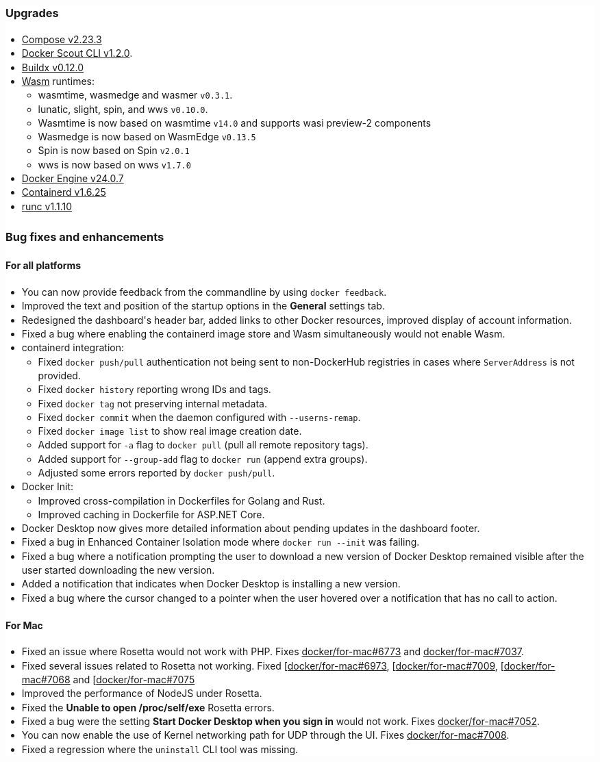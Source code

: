 ### Upgrades

- [Compose v2.23.3](https://github.com/docker/compose/releases/tag/v2.23.3)
- [Docker Scout CLI v1.2.0](https://github.com/docker/scout-cli/releases/tag/v1.2.0).
- [Buildx v0.12.0](https://github.com/docker/buildx/releases/tag/v0.12.0)
- [Wasm](/manuals/desktop/wasm/_index.md) runtimes:
  - wasmtime, wasmedge and wasmer `v0.3.1`.
  - lunatic, slight, spin, and wws `v0.10.0`.
  - Wasmtime is now based on wasmtime `v14.0` and supports wasi preview-2 components
  - Wasmedge is now based on WasmEdge `v0.13.5`
  - Spin is now based on Spin `v2.0.1`
  - wws is now based on wws `v1.7.0`
- [Docker Engine v24.0.7](https://docs.docker.com/engine/release-notes/24.0/#2407)
- [Containerd v1.6.25](https://github.com/containerd/containerd/releases/tag/v1.6.25)
- [runc v1.1.10](https://github.com/opencontainers/runc/releases/tag/v1.1.10)

### Bug fixes and enhancements

#### For all platforms

- You can now provide feedback from the commandline by using `docker feedback`.
- Improved the text and position of the startup options in the **General** settings tab.
- Redesigned the dashboard's header bar, added links to other Docker resources, improved display of account information.
- Fixed a bug  where enabling the containerd image store and Wasm simultaneously would not enable Wasm.
- containerd integration:
  - Fixed `docker push/pull` authentication not being sent to non-DockerHub registries in cases where `ServerAddress` is not provided.
  - Fixed `docker history` reporting wrong IDs and tags.
  - Fixed `docker tag` not preserving internal metadata.
  - Fixed `docker commit` when the daemon configured with `--userns-remap`.
  - Fixed `docker image list` to show real image creation date.
  - Added support for `-a` flag to `docker pull` (pull all remote repository tags).
  - Added support for `--group-add` flag to `docker run` (append extra groups).
  - Adjusted some errors reported by `docker push/pull`.
- Docker Init:
  - Improved cross-compilation in Dockerfiles for Golang and Rust.
  - Improved caching in Dockerfile for ASP.NET Core.
- Docker Desktop now gives more detailed information about pending updates in the dashboard footer.
- Fixed a bug in Enhanced Container Isolation mode where `docker run --init` was failing.
- Fixed a bug where a notification prompting the user to download a new version of Docker Desktop remained visible after the user started downloading the new version.
- Added a notification that indicates when Docker Desktop is installing a new version.
- Fixed a bug where the cursor changed to a pointer when the user hovered over a notification that has no call to action.

#### For Mac

- Fixed an issue where Rosetta would not work with PHP. Fixes [docker/for-mac#6773](https://github.com/docker/for-mac/issues/6773)  and [docker/for-mac#7037](https://github.com/docker/for-mac/issues/7037).
- Fixed several issues related to Rosetta not working. Fixed [[docker/for-mac#6973](https://github.com/docker/for-mac/issues/6973), [[docker/for-mac#7009](https://github.com/docker/for-mac/issues/7009), [[docker/for-mac#7068](https://github.com/docker/for-mac/issues/7068) and [[docker/for-mac#7075](https://github.com/docker/for-mac/issues/7075)
- Improved the performance of NodeJS under Rosetta.
- Fixed the **Unable to open /proc/self/exe** Rosetta errors.
- Fixed a bug were the setting **Start Docker Desktop when you sign in** would not work. Fixes [docker/for-mac#7052](https://github.com/docker/for-mac/issues/7052).
- You can now enable the use of Kernel networking path for UDP through the UI. Fixes [docker/for-mac#7008](https://github.com/docker/for-mac/issues/7008).
- Fixed a regression where the `uninstall` CLI tool was missing.
